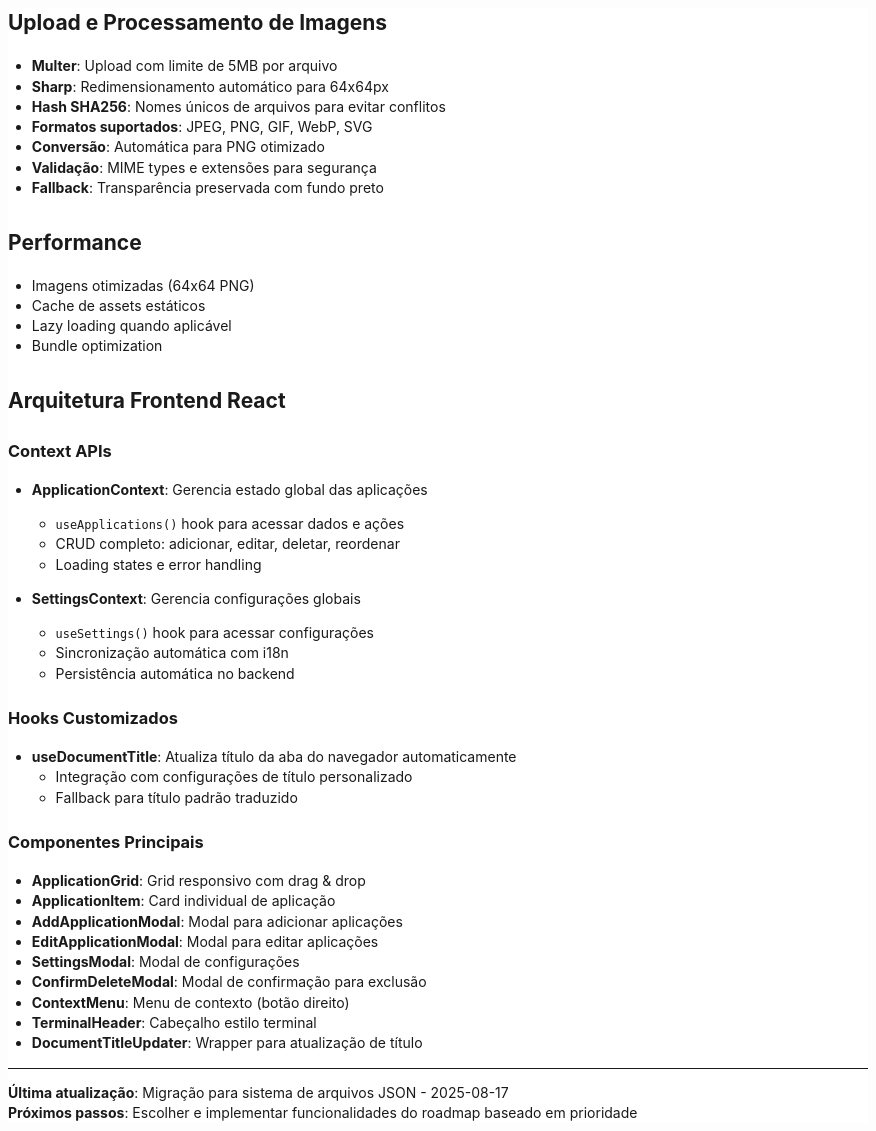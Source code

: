 ## Upload e Processamento de Imagens
- **Multer**: Upload com limite de 5MB por arquivo
- **Sharp**: Redimensionamento automático para 64x64px
- **Hash SHA256**: Nomes únicos de arquivos para evitar conflitos
- **Formatos suportados**: JPEG, PNG, GIF, WebP, SVG
- **Conversão**: Automática para PNG otimizado
- **Validação**: MIME types e extensões para segurança
- **Fallback**: Transparência preservada com fundo preto

## Performance
- Imagens otimizadas (64x64 PNG)
- Cache de assets estáticos
- Lazy loading quando aplicável
- Bundle optimization

## Arquitetura Frontend React

### Context APIs
- **ApplicationContext**: Gerencia estado global das aplicações
  - `useApplications()` hook para acessar dados e ações
  - CRUD completo: adicionar, editar, deletar, reordenar
  - Loading states e error handling
  
- **SettingsContext**: Gerencia configurações globais
  - `useSettings()` hook para acessar configurações
  - Sincronização automática com i18n
  - Persistência automática no backend

### Hooks Customizados
- **useDocumentTitle**: Atualiza título da aba do navegador automaticamente
  - Integração com configurações de título personalizado
  - Fallback para título padrão traduzido

### Componentes Principais
- **ApplicationGrid**: Grid responsivo com drag & drop
- **ApplicationItem**: Card individual de aplicação
- **AddApplicationModal**: Modal para adicionar aplicações
- **EditApplicationModal**: Modal para editar aplicações
- **SettingsModal**: Modal de configurações
- **ConfirmDeleteModal**: Modal de confirmação para exclusão
- **ContextMenu**: Menu de contexto (botão direito)
- **TerminalHeader**: Cabeçalho estilo terminal
- **DocumentTitleUpdater**: Wrapper para atualização de título

---

**Última atualização**: Migração para sistema de arquivos JSON - 2025-08-17  
**Próximos passos**: Escolher e implementar funcionalidades do roadmap baseado em prioridade